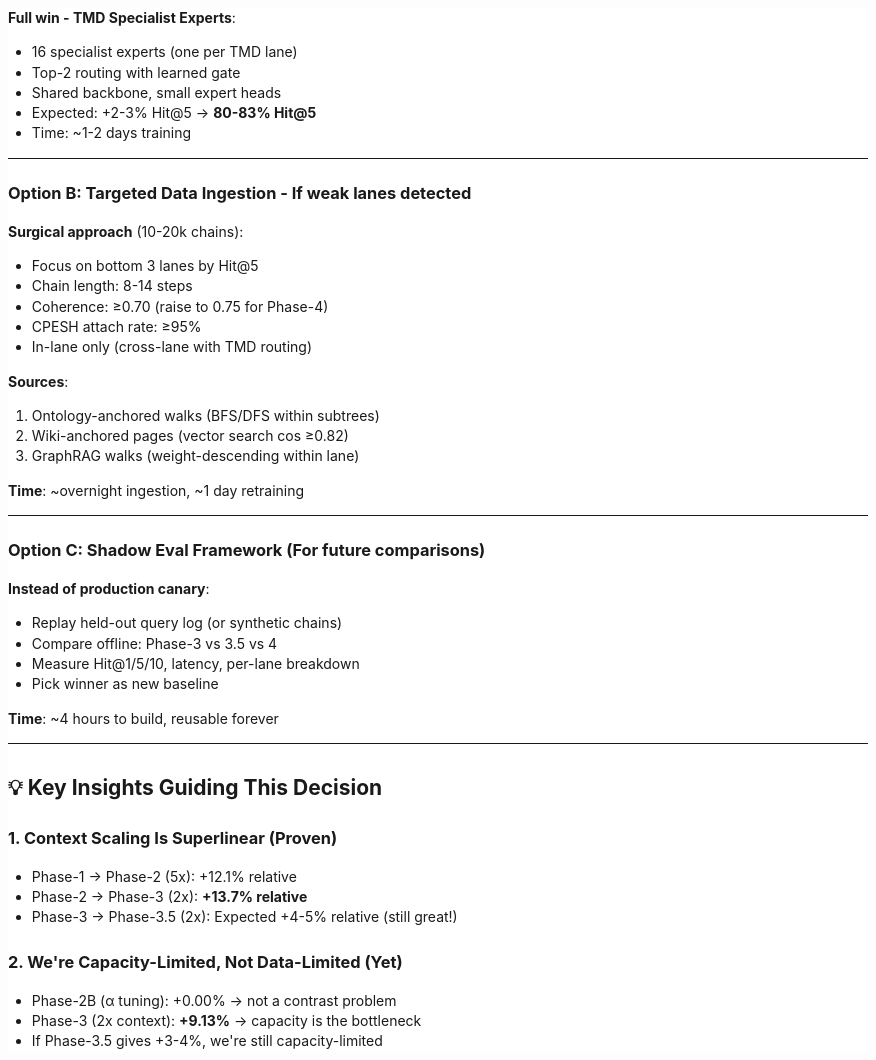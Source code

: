 **Full win - TMD Specialist Experts**:
- 16 specialist experts (one per TMD lane)
- Top-2 routing with learned gate
- Shared backbone, small expert heads
- Expected: +2-3% Hit@5 → **80-83% Hit@5**
- Time: ~1-2 days training

---

### Option B: Targeted Data Ingestion - If weak lanes detected

**Surgical approach** (10-20k chains):
- Focus on bottom 3 lanes by Hit@5
- Chain length: 8-14 steps
- Coherence: ≥0.70 (raise to 0.75 for Phase-4)
- CPESH attach rate: ≥95%
- In-lane only (cross-lane with TMD routing)

**Sources**:
1. Ontology-anchored walks (BFS/DFS within subtrees)
2. Wiki-anchored pages (vector search cos ≥0.82)
3. GraphRAG walks (weight-descending within lane)

**Time**: ~overnight ingestion, ~1 day retraining

---

### Option C: Shadow Eval Framework (For future comparisons)

**Instead of production canary**:
- Replay held-out query log (or synthetic chains)
- Compare offline: Phase-3 vs 3.5 vs 4
- Measure Hit@1/5/10, latency, per-lane breakdown
- Pick winner as new baseline

**Time**: ~4 hours to build, reusable forever

---

## 💡 Key Insights Guiding This Decision

### 1. Context Scaling Is Superlinear (Proven)
- Phase-1 → Phase-2 (5x): +12.1% relative
- Phase-2 → Phase-3 (2x): **+13.7% relative**
- Phase-3 → Phase-3.5 (2x): Expected +4-5% relative (still great!)

### 2. We're Capacity-Limited, Not Data-Limited (Yet)
- Phase-2B (α tuning): +0.00% → not a contrast problem
- Phase-3 (2x context): **+9.13%** → capacity is the bottleneck
- If Phase-3.5 gives +3-4%, we're still capacity-limited
